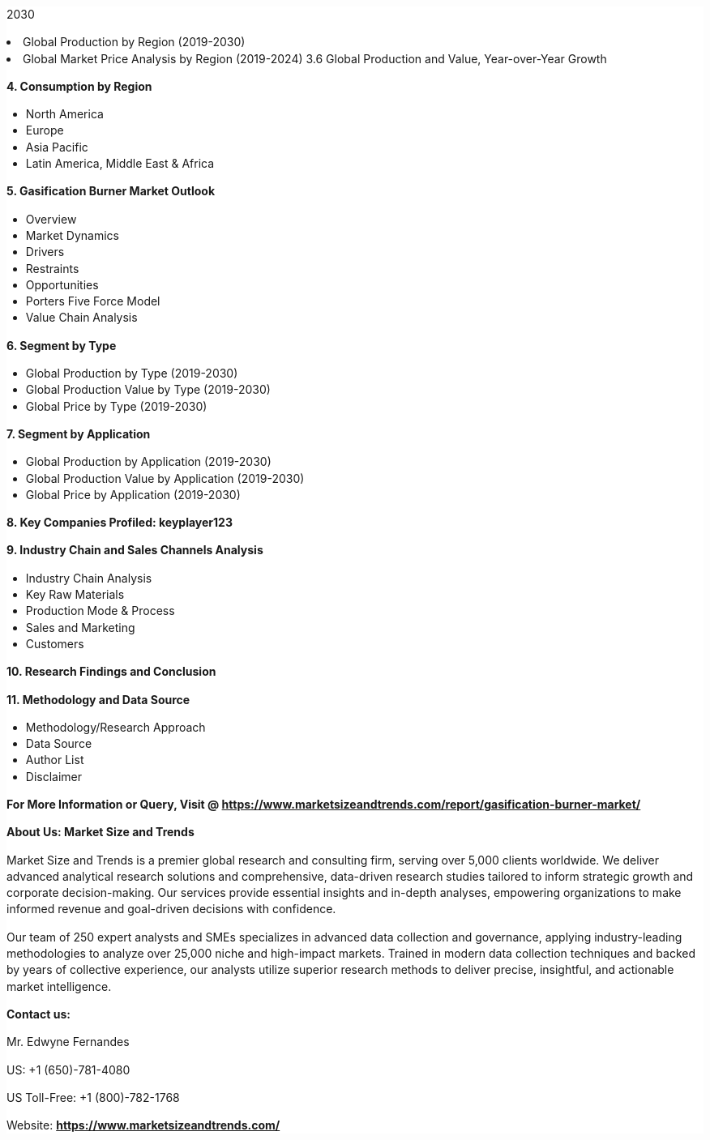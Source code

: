2030</li><li>Global Production by Region (2019-2030)</li><li>Global Market Price Analysis by Region (2019-2024) 3.6 Global Production and Value, Year-over-Year Growth</li></ul><p><strong>4. Consumption by Region</strong></p><ul><li>North America</li><li>Europe</li><li>Asia Pacific</li><li>Latin America, Middle East &amp; Africa</li></ul><p><strong>5. Gasification Burner Market Outlook</strong></p><ul><li>Overview</li><li>Market Dynamics</li><li>Drivers</li><li>Restraints</li><li>Opportunities</li><li>Porters Five Force Model</li><li>Value Chain Analysis&nbsp;</li></ul><p><strong>6. Segment by Type</strong></p><ul><li>Global Production by Type (2019-2030)</li><li>Global Production Value by Type (2019-2030)</li><li>Global Price by Type (2019-2030)</li></ul><p><strong>7. Segment by Application</strong></p><ul><li>Global Production by Application (2019-2030)</li><li>Global Production Value by Application (2019-2030)</li><li>Global Price by Application (2019-2030)</li></ul><p><strong>8. Key Companies Profiled: keyplayer123</strong></p><p><strong>9. Industry Chain and Sales Channels Analysis</strong></p><ul><li>Industry Chain Analysis</li><li>Key Raw Materials</li><li>Production Mode &amp; Process</li><li>Sales and Marketing</li><li>Customers</li></ul><p><strong>10. Research Findings and Conclusion</strong></p><p><strong>11. Methodology and Data Source</strong></p><ul><li>Methodology/Research Approach</li><li>Data Source</li><li>Author List</li><li>Disclaimer</li></ul></p><p><strong>For More Information or Query, Visit @ <a href="https://www.marketsizeandtrends.com/report/gasification-burner-market/">https://www.marketsizeandtrends.com/report/gasification-burner-market/</a></strong></p><p><strong>About Us: Market Size and Trends</strong></p><p>Market Size and Trends is a premier global research and consulting firm, serving over 5,000 clients worldwide. We deliver advanced analytical research solutions and comprehensive, data-driven research studies tailored to inform strategic growth and corporate decision-making. Our services provide essential insights and in-depth analyses, empowering organizations to make informed revenue and goal-driven decisions with confidence.</p><p>Our team of 250 expert analysts and SMEs specializes in advanced data collection and governance, applying industry-leading methodologies to analyze over 25,000 niche and high-impact markets. Trained in modern data collection techniques and backed by years of collective experience, our analysts utilize superior research methods to deliver precise, insightful, and actionable market intelligence.</p><p><strong>Contact us:</strong></p><p>Mr. Edwyne Fernandes</p><p>US: +1 (650)-781-4080</p><p>US Toll-Free: +1 (800)-782-1768</p><p>Website: <strong><a href="https://www.marketsizeandtrends.com/">https://www.marketsizeandtrends.com/</a></strong></p>
